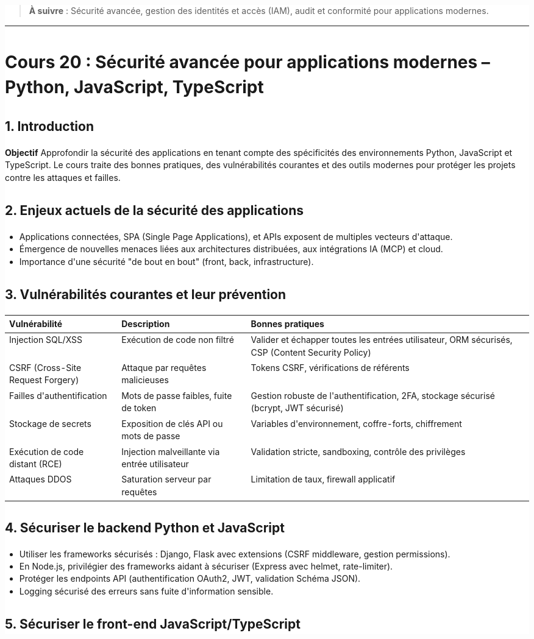 > **À suivre** : Sécurité avancée, gestion des identités et accès (IAM), audit et conformité pour applications modernes.


---

# Cours 20 : Sécurité avancée pour applications modernes – Python, JavaScript, TypeScript

## 1. Introduction

**Objectif**
Approfondir la sécurité des applications en tenant compte des spécificités des environnements Python, JavaScript et TypeScript. Le cours traite des bonnes pratiques, des vulnérabilités courantes et des outils modernes pour protéger les projets contre les attaques et failles.

## 2. Enjeux actuels de la sécurité des applications

- Applications connectées, SPA (Single Page Applications), et APIs exposent de multiples vecteurs d'attaque.
- Émergence de nouvelles menaces liées aux architectures distribuées, aux intégrations IA (MCP) et cloud.
- Importance d'une sécurité "de bout en bout" (front, back, infrastructure).


## 3. Vulnérabilités courantes et leur prévention

| Vulnérabilité | Description | Bonnes pratiques |
| :-- | :-- | :-- |
| Injection SQL/XSS | Exécution de code non filtré | Valider et échapper toutes les entrées utilisateur, ORM sécurisés, CSP (Content Security Policy) |
| CSRF (Cross-Site Request Forgery) | Attaque par requêtes malicieuses | Tokens CSRF, vérifications de référents |
| Failles d'authentification | Mots de passe faibles, fuite de token | Gestion robuste de l'authentification, 2FA, stockage sécurisé (bcrypt, JWT sécurisé) |
| Stockage de secrets | Exposition de clés API ou mots de passe | Variables d'environnement, coffre-forts, chiffrement |
| Exécution de code distant (RCE) | Injection malveillante via entrée utilisateur | Validation stricte, sandboxing, contrôle des privilèges |
| Attaques DDOS | Saturation serveur par requêtes | Limitation de taux, firewall applicatif |

## 4. Sécuriser le backend Python et JavaScript

- Utiliser les frameworks sécurisés : Django, Flask avec extensions (CSRF middleware, gestion permissions).
- En Node.js, privilégier des frameworks aidant à sécuriser (Express avec helmet, rate-limiter).
- Protéger les endpoints API (authentification OAuth2, JWT, validation Schéma JSON).
- Logging sécurisé des erreurs sans fuite d'information sensible.


## 5. Sécuriser le front-end JavaScript/TypeScript
